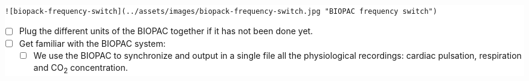     ![biopack-frequency-switch](../assets/images/biopack-frequency-switch.jpg "BIOPAC frequency switch")
- [ ] Plug the different units of the BIOPAC together if it has not been done yet.
- [ ] Get familiar with the BIOPAC system:
    - [ ] We use the BIOPAC to synchronize and output in a single file all the physiological recordings: cardiac pulsation, respiration and CO<sub>2</sub>  concentration.